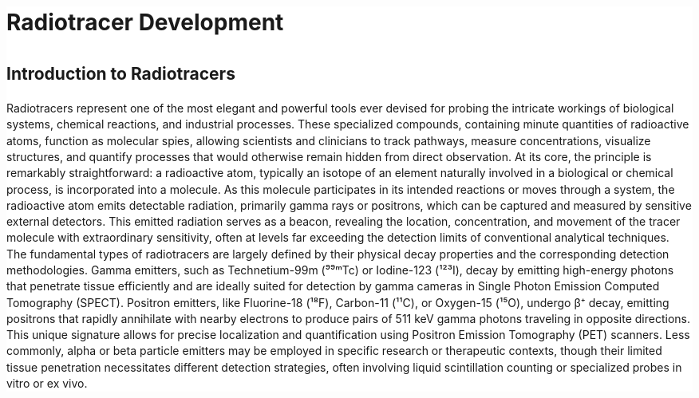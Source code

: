 
# Radiotracer Development

## Introduction to Radiotracers

Radiotracers represent one of the most elegant and powerful tools ever devised for probing the intricate workings of biological systems, chemical reactions, and industrial processes. These specialized compounds, containing minute quantities of radioactive atoms, function as molecular spies, allowing scientists and clinicians to track pathways, measure concentrations, visualize structures, and quantify processes that would otherwise remain hidden from direct observation. At its core, the principle is remarkably straightforward: a radioactive atom, typically an isotope of an element naturally involved in a biological or chemical process, is incorporated into a molecule. As this molecule participates in its intended reactions or moves through a system, the radioactive atom emits detectable radiation, primarily gamma rays or positrons, which can be captured and measured by sensitive external detectors. This emitted radiation serves as a beacon, revealing the location, concentration, and movement of the tracer molecule with extraordinary sensitivity, often at levels far exceeding the detection limits of conventional analytical techniques. The fundamental types of radiotracers are largely defined by their physical decay properties and the corresponding detection methodologies. Gamma emitters, such as Technetium-99m (⁹⁹ᵐTc) or Iodine-123 (¹²³I), decay by emitting high-energy photons that penetrate tissue efficiently and are ideally suited for detection by gamma cameras in Single Photon Emission Computed Tomography (SPECT). Positron emitters, like Fluorine-18 (¹⁸F), Carbon-11 (¹¹C), or Oxygen-15 (¹⁵O), undergo β⁺ decay, emitting positrons that rapidly annihilate with nearby electrons to produce pairs of 511 keV gamma photons traveling in opposite directions. This unique signature allows for precise localization and quantification using Positron Emission Tomography (PET) scanners. Less commonly, alpha or beta particle emitters may be employed in specific research or therapeutic contexts, though their limited tissue penetration necessitates different detection strategies, often involving liquid scintillation counting or specialized probes in vitro or ex vivo.
